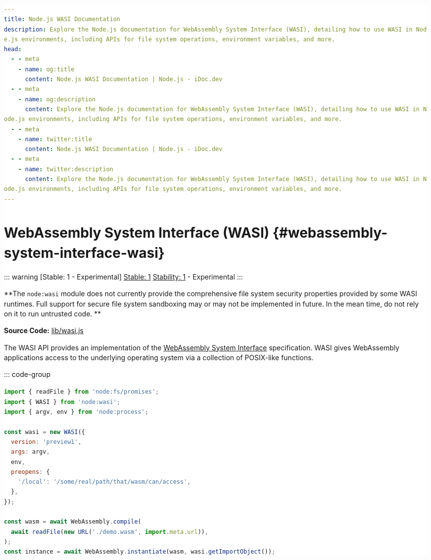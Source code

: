 ```yaml
---
title: Node.js WASI Documentation
description: Explore the Node.js documentation for WebAssembly System Interface (WASI), detailing how to use WASI in Node.js environments, including APIs for file system operations, environment variables, and more.
head:
  - - meta
    - name: og:title
      content: Node.js WASI Documentation | Node.js - iDoc.dev
  - - meta
    - name: og:description
      content: Explore the Node.js documentation for WebAssembly System Interface (WASI), detailing how to use WASI in Node.js environments, including APIs for file system operations, environment variables, and more.
  - - meta
    - name: twitter:title
      content: Node.js WASI Documentation | Node.js - iDoc.dev
  - - meta
    - name: twitter:description
      content: Explore the Node.js documentation for WebAssembly System Interface (WASI), detailing how to use WASI in Node.js environments, including APIs for file system operations, environment variables, and more.
---
```


# WebAssembly System Interface (WASI) {#webassembly-system-interface-wasi}

::: warning [Stable: 1 - Experimental]
[Stable: 1](/nodejs/api/documentation#stability-index) [Stability: 1](/nodejs/api/documentation#stability-index) - Experimental
:::

**The <code>node:wasi</code> module does not currently provide the
comprehensive file system security properties provided by some WASI runtimes.
Full support for secure file system sandboxing may or may not be implemented in
future. In the mean time, do not rely on it to run untrusted code. **

**Source Code:** [lib/wasi.js](https://github.com/nodejs/node/blob/v23.8.0/lib/wasi.js)

The WASI API provides an implementation of the [WebAssembly System Interface](https://wasi.dev/) specification. WASI gives WebAssembly applications access to the underlying operating system via a collection of POSIX-like functions.



::: code-group
```js [ESM]
import { readFile } from 'node:fs/promises';
import { WASI } from 'node:wasi';
import { argv, env } from 'node:process';

const wasi = new WASI({
  version: 'preview1',
  args: argv,
  env,
  preopens: {
    '/local': '/some/real/path/that/wasm/can/access',
  },
});

const wasm = await WebAssembly.compile(
  await readFile(new URL('./demo.wasm', import.meta.url)),
);
const instance = await WebAssembly.instantiate(wasm, wasi.getImportObject());
```